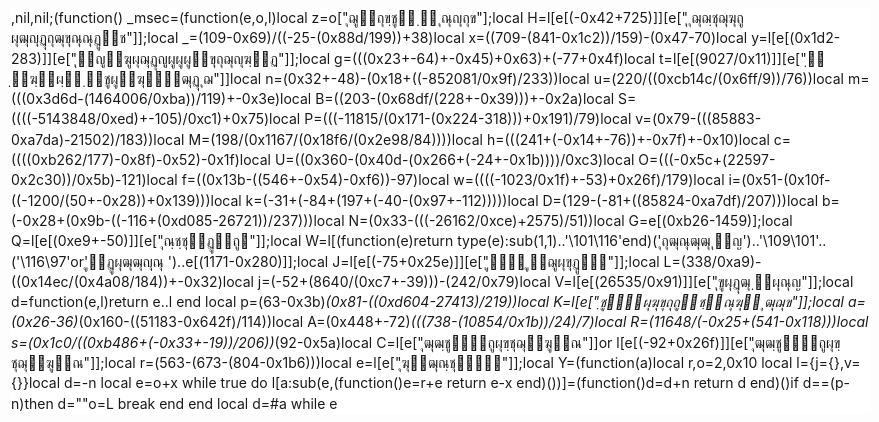 ,nil,nil;(function() _msec=(function(e,o,l)local z=o["ุฌูุถุขฺชูุ ฺุ ุณุญุถุข"];local H=l[e[(-0x42+725)]][e["ุ ุฌุฌฺชุฌุฆุถูผุฒุญุฏุถุฒุขุณุณุฏูฺช"]];local _=(109-0x69)/((-25-(0x88d/199))+38)local x=((709-(841-0x1c2))/159)-(0x47-70)local y=l[e[(0x1d2-283)]][e["ุุญูุฆูผุฌุฏุญูผูผูผูุขุถุฌุญุฆฺุฏ"]];local g=(((0x23+-64)+-0x45)+0x63)+(-77+0x4f)local t=l[e[(9027/0x11)]][e["ฺุ ฺุฆฺูผฺุ ฺฺชูผูุฆุูุฒุฏุ ุฌ"]]local n=(0x32+-48)-(0x18+((-852081/0x9f)/233))local u=(220/((0xcb14c/(0x6ff/9))/76))local m=(((0x3d6d-(1464006/0xba))/119)+-0x3e)local B=((203-(0x68df/(228+-0x39)))+-0x2a)local S=((((-5143848/0xed)+-105)/0xc1)+0x75)local P=(((-11815/(0x171-(0x224-318)))+0x191)/79)local v=(0x79-(((85883-0xa7da)-21502)/183))local M=(198/(0x1167/(0x18f6/(0x2e98/84))))local h=(((241+(-0x14+-76))+-0x7f)+-0x10)local c=((((0xb262/177)-0x8f)-0x52)-0x1f)local U=((0x360-(0x40d-(0x266+(-24+-0x1b))))/0xc3)local O=(((-0x5c+(22597-0x2c30))/0x5b)-121)local f=((0x13b-((546+-0x54)-0xf6))-97)local w=((((-1023/0x1f)+-53)+0x26f)/179)local i=(0x51-(0x10f-((-1200/(50+-0x28))+0x139)))local k=(-31+(-84+(197+(-40-(0x97+-112)))))local D=(129-(-81+((85824-0xa7df)/207)))local b=(-0x28+(0x9b-((-116+(0xd085-26721))/237)))local N=(0x33-(((-26162/0xce)+2575)/51))local G=e[(0xb26-1459)];local Q=l[e[(0xe9+-50)]][e["ุณฺชฺชุุฏูุถู"]];local W=l[(function(e)return type(e):sub(1,1)..'\101\116'end)('ุถุฒุณุฒุฒุ ุุญ')..'\109\101'..('\116\97'or'ูุฏูผุฒุฒุญุณุ ')..e[(1171-0x280)]];local J=l[e[(-75+0x25e)]][e["ููุ ูุฌูผุขุฏูู"]];local L=(338/0xa9)-((0x14ec/(0x4a08/184))+-0x32)local j=(-52+(8640/(0xc7+-39)))-(242/0x79)local V=l[e[(26535/0x91)]][e["ุขูผุฏุฒุ ฺูผุณุญ"]];local d=function(e,l)return e..l end local p=(63-0x3b)*(0x81-((0xd604-27413)/219))local K=l[e["ฺชูููผุฆุขุถุถูฺชฺุณุฆุุ ุฒุฌุข"]];local a=(0x26-36)*(0x160-((51183-0x642f)/114))local A=(0x448+-72)*(((738-(10854/0x1b))/24)/7)local R=(11648/(-0x25+(541-0x118)))local s=(0x1c0/((0xb486+(-0x33+-19))/206))*(92-0x5a)local C=l[e["ุฒุฒฺชููุถูผุขฺชุฌุุฆูุณ"]]or l[e[(-92+0x26f)]][e["ุฒุฒฺชููุถูผุขฺชุฌุุฆูุณ"]];local r=(563-(673-(804-0x1b6)))local e=l[e["ุฆุุฒุณฺชุูู"]];local Y=(function(a)local r,o=2,0x10 local l={j={},v={}}local d=-n local e=o+x while true do l[a:sub(e,(function()e=r+e return e-x end)())]=(function()d=d+n return d end)()if d==(p-n)then d=""o=L break end end local d=#a while
e